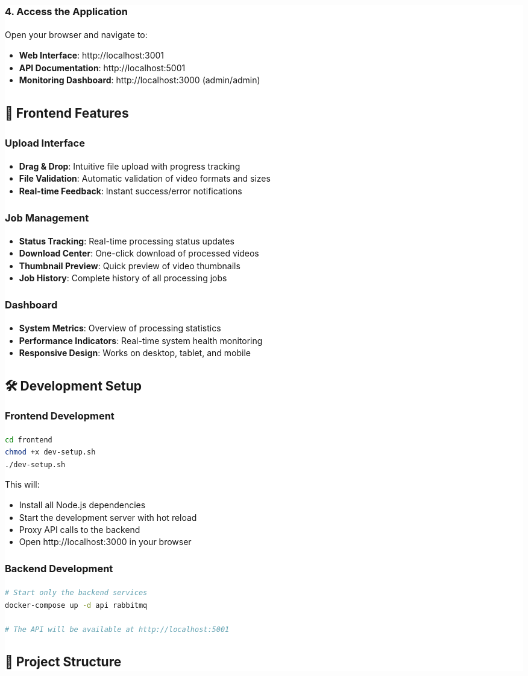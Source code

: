 ### 4. Access the Application
Open your browser and navigate to:
- **Web Interface**: http://localhost:3001
- **API Documentation**: http://localhost:5001
- **Monitoring Dashboard**: http://localhost:3000 (admin/admin)

## 🎨 Frontend Features

### Upload Interface
- **Drag & Drop**: Intuitive file upload with progress tracking
- **File Validation**: Automatic validation of video formats and sizes
- **Real-time Feedback**: Instant success/error notifications

### Job Management
- **Status Tracking**: Real-time processing status updates
- **Download Center**: One-click download of processed videos
- **Thumbnail Preview**: Quick preview of video thumbnails
- **Job History**: Complete history of all processing jobs

### Dashboard
- **System Metrics**: Overview of processing statistics
- **Performance Indicators**: Real-time system health monitoring
- **Responsive Design**: Works on desktop, tablet, and mobile

## 🛠️ Development Setup

### Frontend Development
```bash
cd frontend
chmod +x dev-setup.sh
./dev-setup.sh
```

This will:
- Install all Node.js dependencies
- Start the development server with hot reload
- Proxy API calls to the backend
- Open http://localhost:3000 in your browser

### Backend Development
```bash
# Start only the backend services
docker-compose up -d api rabbitmq

# The API will be available at http://localhost:5001
```

## 📁 Project Structure
